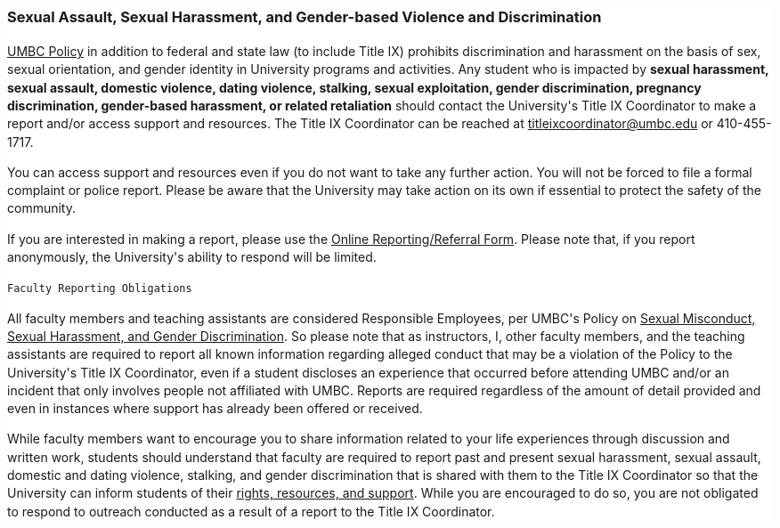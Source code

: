 ### Sexual Assault, Sexual Harassment, and Gender-based Violence and Discrimination

[UMBC Policy](https://ecr.umbc.edu/gender-discrimination-sexual-misconduct/)
in addition to federal and state law (to include Title IX) prohibits
discrimination and harassment on the basis of sex, sexual orientation,
and gender identity in University programs and activities. Any student
who is impacted by **sexual harassment, sexual assault, domestic
violence, dating violence, stalking, sexual exploitation, gender
discrimination, pregnancy discrimination, gender-based harassment, or
related retaliation** should contact the University's Title IX
Coordinator to make a report and/or access support and resources. The
Title IX Coordinator can be reached at <titleixcoordinator@umbc.edu> or
410-455-1717.

You can access support and resources even if you do not want to take any
further action. You will not be forced to file a formal complaint or
police report. Please be aware that the University may take action on
its own if essential to protect the safety of the community.

If you are interested in making a report, please use the [Online
Reporting/Referral
Form](https://umbc-advocate.symplicity.com/titleix_report/index.php/pid364290?).
Please note that, if you report anonymously, the University's ability to
respond will be limited.

`Faculty Reporting Obligations`

All faculty members and teaching assistants are considered Responsible
Employees, per UMBC's Policy on [Sexual Misconduct, Sexual Harassment,
and Gender
Discrimination](https://ecr.umbc.edu/policy-on-sexual-misconduct-sexual-harassment-and-gender-discrimination/).
So please note that as instructors, I, other faculty members, and the
teaching assistants are required to report all known information
regarding alleged conduct that may be a violation of the Policy to the
University's Title IX Coordinator, even if a student discloses an
experience that occurred before attending UMBC and/or an incident that
only involves people not affiliated with UMBC. Reports are required
regardless of the amount of detail provided and even in instances where
support has already been offered or received.

While faculty members want to encourage you to share information related
to your life experiences through discussion and written work, students
should understand that faculty are required to report past and present
sexual harassment, sexual assault, domestic and dating violence,
stalking, and gender discrimination that is shared with them to the
Title IX Coordinator so that the University can inform students of their
[rights, resources, and
support](https://ecr.umbc.edu/rights-and-resources/). While you are
encouraged to do so, you are not obligated to respond to outreach
conducted as a result of a report to the Title IX Coordinator.
